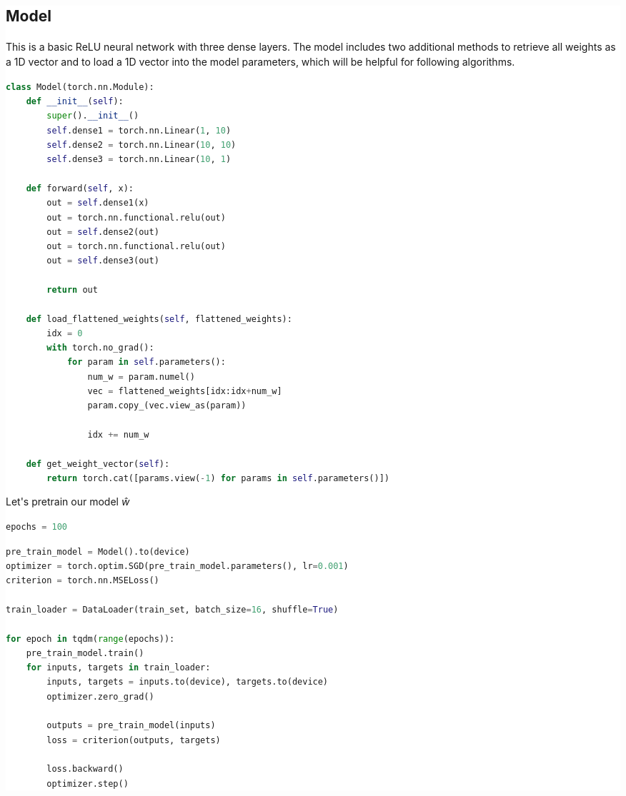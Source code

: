 

## Model

This is a basic ReLU neural network with three dense layers. The model includes two additional methods to retrieve all weights as a 1D vector and to load a 1D vector into the model parameters, which will be helpful for following algorithms.


```python
class Model(torch.nn.Module):
    def __init__(self):
        super().__init__()
        self.dense1 = torch.nn.Linear(1, 10)
        self.dense2 = torch.nn.Linear(10, 10)
        self.dense3 = torch.nn.Linear(10, 1) 

    def forward(self, x):
        out = self.dense1(x)
        out = torch.nn.functional.relu(out)
        out = self.dense2(out)
        out = torch.nn.functional.relu(out)
        out = self.dense3(out)

        return out
        
    def load_flattened_weights(self, flattened_weights):
        idx = 0
        with torch.no_grad():
            for param in self.parameters():
                num_w = param.numel()
                vec = flattened_weights[idx:idx+num_w]
                param.copy_(vec.view_as(param))
                
                idx += num_w
    
    def get_weight_vector(self):
        return torch.cat([params.view(-1) for params in self.parameters()])
```

Let's pretrain our model $\hat{w}$


```python
epochs = 100
```


```python
pre_train_model = Model().to(device)
optimizer = torch.optim.SGD(pre_train_model.parameters(), lr=0.001)
criterion = torch.nn.MSELoss()

train_loader = DataLoader(train_set, batch_size=16, shuffle=True)
        
for epoch in tqdm(range(epochs)):
    pre_train_model.train()
    for inputs, targets in train_loader:
        inputs, targets = inputs.to(device), targets.to(device)
        optimizer.zero_grad()

        outputs = pre_train_model(inputs)
        loss = criterion(outputs, targets) 

        loss.backward() 
        optimizer.step()
```
